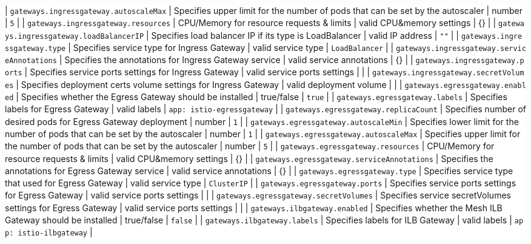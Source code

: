 | `gateways.ingressgateway.autoscaleMax`             | Specifies upper limit for the number of pods that can be set by the autoscaler                                        | number                                                                          | `5`                                             |
| `gateways.ingressgateway.resources`                | CPU/Memory for resource requests & limits                                                                             | valid CPU&memory settings                                                       | {}                                              |
| `gateways.ingressgateway.loadBalancerIP`           | Specifies load balancer IP if its type is LoadBalancer                                                                | valid IP address                                                                | `""`                                            |
| `gateways.ingressgateway.type`                     | Specifies service type for Ingress Gateway                                                                            | valid service type                                                              | `LoadBalancer`                                  |
| `gateways.ingressgateway.serviceAnnotations`       | Specifies the annotations for Ingress Gateway service                                                                 | valid service annotations                                                       | {}                                              |
| `gateways.ingressgateway.ports`                    | Specifies service ports settings for Ingress Gateway                                                                  | valid service ports settings                                                    |                                                 |
| `gateways.ingressgateway.secretVolumes`            | Specifies deployment certs volume settings for Ingress Gateway                                                        | valid deployment volume                                                         |                                                 |
| `gateways.egressgateway.enabled`                   | Specifies whether the Egress Gateway should be installed                                                              | true/false                                                                      | `true`                                          |
| `gateways.egressgateway.labels`                    | Specifies labels for Egress Gateway                                                                                   | valid labels                                                                    | `app: istio-egressgateway`                      |
| `gateways.egressgateway.replicaCount`              | Specifies number of desired pods for Egress Gateway deployment                                                        | number                                                                          | `1`                                             |
| `gateways.egressgateway.autoscaleMin`              | Specifies lower limit for the number of pods that can be set by the autoscaler                                        | number                                                                          | `1`                                             |
| `gateways.egressgateway.autoscaleMax`              | Specifies upper limit for the number of pods that can be set by the autoscaler                                        | number                                                                          | `5`                                             |
| `gateways.egressgateway.resources`                 | CPU/Memory for resource requests & limits                                                                             | valid CPU&memory settings                                                       | {}                                              |
| `gateways.egressgateway.serviceAnnotations`        | Specifies the annotations for Egress Gateway service                                                                  | valid service annotations                                                       | {}                                              |
| `gateways.egressgateway.type`                      | Specifies service type that used for Egress Gateway                                                                   | valid service type                                                              | `ClusterIP`                                     |
| `gateways.egressgateway.ports`                     | Specifies service ports settings for Egress Gateway                                                                   | valid service ports settings                                                    |                                                 |
| `gateways.egressgateway.secretVolumes`             | Specifies service secretVolumes settings for Egress Gateway                                                           | valid service ports settings                                                    |                                                 |
| `gateways.ilbgateway.enabled`                      | Specifies whether the Mesh ILB Gateway should be installed                                                            | true/false                                                                      | `false`                                         |
| `gateways.ilbgateway.labels`                       | Specifies labels for ILB Gateway                                                                                      | valid labels                                                                    | `app: istio-ilbgateway`                         |